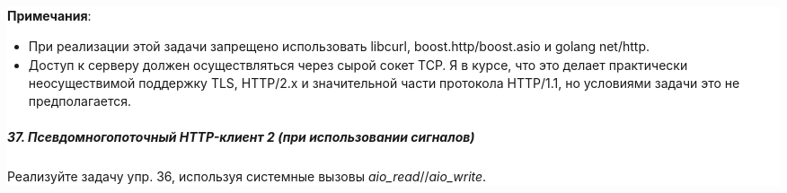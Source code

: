 **Примечания**:  
- При реализации этой задачи запрещено использовать libcurl,  boost.http/boost.asio и golang net/http.  
- Доступ к серверу должен осуществляться через сырой сокет TCP.   Я в курсе, что это делает практически неосуществимой поддержку TLS, HTTP/2.x и значительной части протокола HTTP/1.1, но условиями задачи это не предполагается.

##### 37. **Псевдомногопоточный HTTP-клиент 2 (при использовании сигналов)**
Реализуйте задачу упр. 36, используя системные вызовы *aio_read*//*aio_write*.
